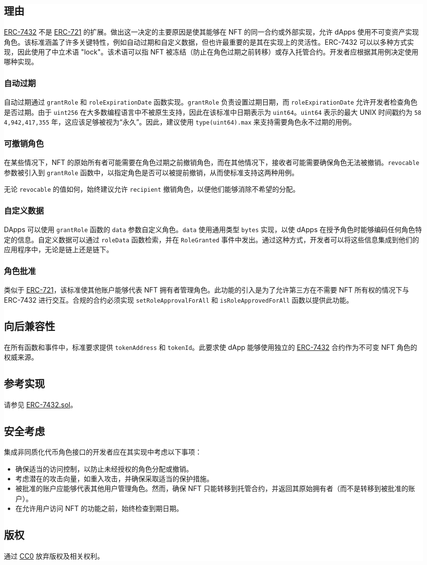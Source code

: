 ## 理由

[ERC-7432](./eip-7432.md) 不是 [ERC-721](./eip-721.md) 的扩展。做出这一决定的主要原因是使其能够在 NFT 的同一合约或外部实现，允许 dApps 使用不可变资产实现角色。该标准涵盖了许多关键特性，例如自动过期和自定义数据，但也许最重要的是其在实现上的灵活性。ERC-7432 可以以多种方式实现，因此使用了中立术语 "lock"。该术语可以指 NFT 被冻结（防止在角色过期之前转移）或存入托管合约。开发者应根据其用例决定使用哪种实现。

### 自动过期

自动过期通过 `grantRole` 和 `roleExpirationDate` 函数实现。`grantRole` 负责设置过期日期，而 `roleExpirationDate` 允许开发者检查角色是否过期。由于 `uint256` 在大多数编程语言中不被原生支持，因此在该标准中日期表示为 `uint64`。`uint64` 表示的最大 UNIX 时间戳约为 `584,942,417,355` 年，这应该足够被视为“永久”。因此，建议使用 `type(uint64).max` 来支持需要角色永不过期的用例。

### 可撤销角色

在某些情况下，NFT 的原始所有者可能需要在角色过期之前撤销角色，而在其他情况下，接收者可能需要确保角色无法被撤销。`revocable` 参数被引入到 `grantRole` 函数中，以指定角色是否可以被提前撤销，从而使标准支持这两种用例。

无论 `revocable` 的值如何，始终建议允许 `recipient` 撤销角色，以便他们能够消除不希望的分配。

### 自定义数据

DApps 可以使用 `grantRole` 函数的 `data` 参数自定义角色。`data` 使用通用类型 `bytes` 实现，以使 dApps 在授予角色时能够编码任何角色特定的信息。自定义数据可以通过 `roleData` 函数检索，并在 `RoleGranted` 事件中发出。通过这种方式，开发者可以将这些信息集成到他们的应用程序中，无论是链上还是链下。
### 角色批准

类似于 [ERC-721](./eip-721.md)，该标准使其他账户能够代表 NFT 拥有者管理角色。此功能的引入是为了允许第三方在不需要 NFT 所有权的情况下与 ERC-7432 进行交互。合规的合约必须实现 `setRoleApprovalForAll` 和 `isRoleApprovedForAll` 函数以提供此功能。

## 向后兼容性

在所有函数和事件中，标准要求提供 `tokenAddress` 和 `tokenId`。此要求使 dApp 能够使用独立的 [ERC-7432](./eip-7432.md) 合约作为不可变 NFT 角色的权威来源。

## 参考实现

请参见 [ERC-7432.sol](../assets/eip-7432/ERC7432.sol)。

## 安全考虑

集成非同质化代币角色接口的开发者应在其实现中考虑以下事项：

* 确保适当的访问控制，以防止未经授权的角色分配或撤销。
* 考虑潜在的攻击向量，如重入攻击，并确保采取适当的保护措施。
* 被批准的账户应能够代表其他用户管理角色。然而，确保 NFT 只能转移到托管合约，并返回其原始拥有者（而不是转移到被批准的账户）。
* 在允许用户访问 NFT 的功能之前，始终检查到期日期。

## 版权

通过 [CC0](../LICENSE.md) 放弃版权及相关权利。